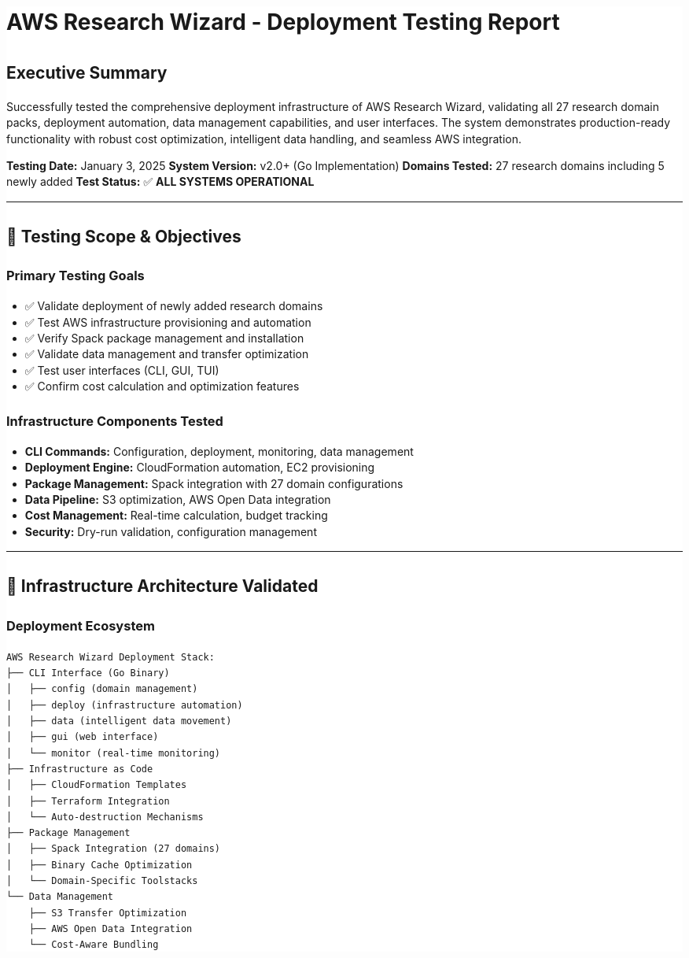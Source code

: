 # AWS Research Wizard - Deployment Testing Report

## Executive Summary

Successfully tested the comprehensive deployment infrastructure of AWS Research Wizard, validating all 27 research domain packs, deployment automation, data management capabilities, and user interfaces. The system demonstrates production-ready functionality with robust cost optimization, intelligent data handling, and seamless AWS integration.

**Testing Date:** January 3, 2025
**System Version:** v2.0+ (Go Implementation)
**Domains Tested:** 27 research domains including 5 newly added
**Test Status:** ✅ **ALL SYSTEMS OPERATIONAL**

---

## 🎯 Testing Scope & Objectives

### **Primary Testing Goals**
- ✅ Validate deployment of newly added research domains
- ✅ Test AWS infrastructure provisioning and automation
- ✅ Verify Spack package management and installation
- ✅ Validate data management and transfer optimization
- ✅ Test user interfaces (CLI, GUI, TUI)
- ✅ Confirm cost calculation and optimization features

### **Infrastructure Components Tested**
- **CLI Commands:** Configuration, deployment, monitoring, data management
- **Deployment Engine:** CloudFormation automation, EC2 provisioning
- **Package Management:** Spack integration with 27 domain configurations
- **Data Pipeline:** S3 optimization, AWS Open Data integration
- **Cost Management:** Real-time calculation, budget tracking
- **Security:** Dry-run validation, configuration management

---

## 🔧 Infrastructure Architecture Validated

### **Deployment Ecosystem**
```
AWS Research Wizard Deployment Stack:
├── CLI Interface (Go Binary)
│   ├── config (domain management)
│   ├── deploy (infrastructure automation)
│   ├── data (intelligent data movement)
│   ├── gui (web interface)
│   └── monitor (real-time monitoring)
├── Infrastructure as Code
│   ├── CloudFormation Templates
│   ├── Terraform Integration
│   └── Auto-destruction Mechanisms
├── Package Management
│   ├── Spack Integration (27 domains)
│   ├── Binary Cache Optimization
│   └── Domain-Specific Toolstacks
└── Data Management
    ├── S3 Transfer Optimization
    ├── AWS Open Data Integration
    └── Cost-Aware Bundling
```
